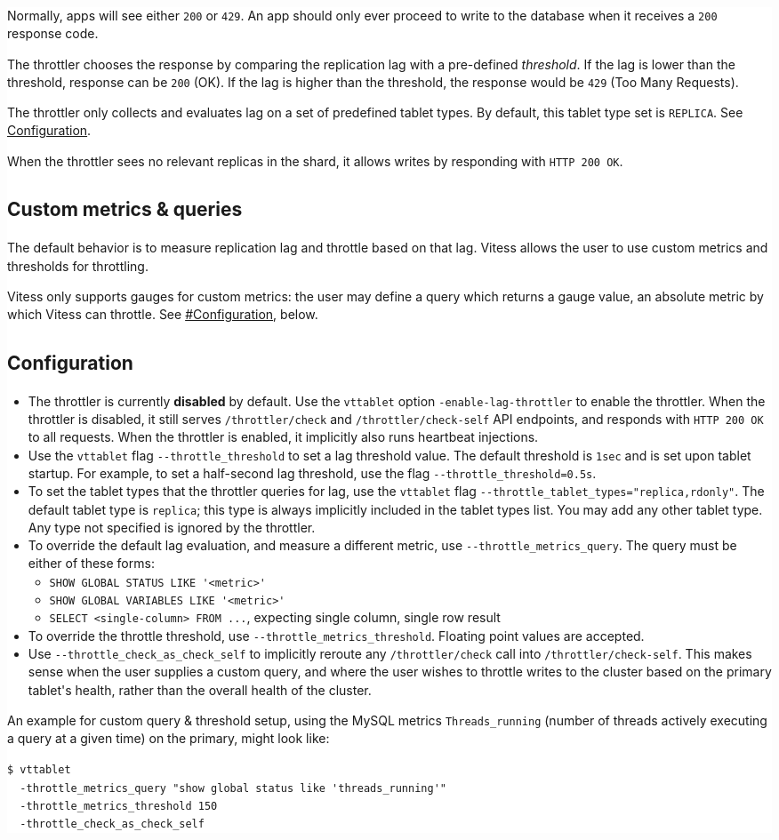 Normally, apps will see either `200` or `429`. An app should only ever proceed to write to the database when it receives a `200` response code.

The throttler chooses the response by comparing the replication lag with a pre-defined _threshold_. If the lag is lower than the threshold, response can be `200` (OK). If the lag is higher than the threshold, the response would be `429` (Too Many Requests).

The throttler only collects and evaluates lag on a set of predefined tablet types. By default, this tablet type set is `REPLICA`. See [Configuration](#configuration).

When the throttler sees no relevant replicas in the shard, it allows writes by responding with `HTTP 200 OK`.

## Custom metrics & queries

The default behavior is to measure replication lag and throttle based on that lag. Vitess allows the user to use custom metrics and thresholds for throttling.

Vitess only supports gauges for custom metrics: the user may define a query which returns a gauge value, an absolute metric by which Vitess can throttle. See [#Configuration](#configuration), below.

## Configuration

- The throttler is currently **disabled** by default. Use the `vttablet` option `-enable-lag-throttler` to enable the throttler.
  When the throttler is disabled, it still serves `/throttler/check` and `/throttler/check-self` API endpoints, and responds with `HTTP 200 OK` to all requests.
  When the throttler is enabled, it implicitly also runs heartbeat injections.
- Use the `vttablet` flag `--throttle_threshold` to set a lag threshold value. The default threshold is `1sec` and is set upon tablet startup. For example, to set a half-second lag threshold, use the flag `--throttle_threshold=0.5s`.
- To set the tablet types that the throttler queries for lag, use the `vttablet` flag `--throttle_tablet_types="replica,rdonly"`. The default tablet type is `replica`; this type is always implicitly included in the tablet types list. You may add any other tablet type. Any type not specified is ignored by the throttler.
- To override the default lag evaluation, and measure a different metric, use `--throttle_metrics_query`. The query must be either of these forms:
  - `SHOW GLOBAL STATUS LIKE '<metric>'`
  - `SHOW GLOBAL VARIABLES LIKE '<metric>'`
  - `SELECT <single-column> FROM ...`, expecting single column, single row result
- To override the throttle threshold, use `--throttle_metrics_threshold`. Floating point values are accepted.
- Use `--throttle_check_as_check_self` to implicitly reroute any `/throttler/check` call into `/throttler/check-self`. This makes sense when the user supplies a custom query, and where the user wishes to throttle writes to the cluster based on the primary tablet's health, rather than the overall health of the cluster.

An example for custom query & threshold setup, using the MySQL metrics `Threads_running` (number of threads actively executing a query at a given time) on the primary, might look like:

```shell
$ vttablet
  -throttle_metrics_query "show global status like 'threads_running'"
  -throttle_metrics_threshold 150
  -throttle_check_as_check_self
```
